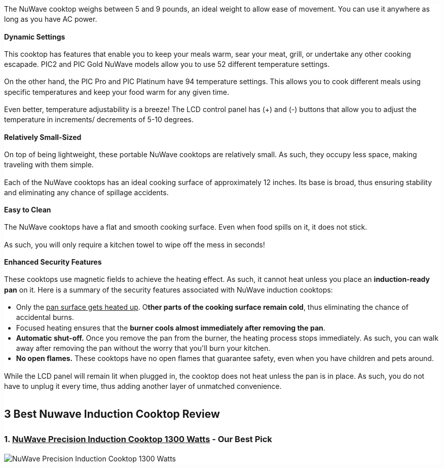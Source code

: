 The NuWave cooktop weighs between 5 and 9 pounds, an ideal weight to allow ease of movement. You can use it anywhere as long as you have AC power. 

**Dynamic Settings**

This cooktop has features that enable you to keep your meals warm, sear your meat, grill, or undertake any other cooking escapade. PIC2 and PIC Gold NuWave models allow you to use 52 different temperature settings.

On the other hand, the PIC Pro and PIC Platinum have 94 temperature settings. This allows you to cook different meals using specific temperatures and keep your food warm for any given time. 

Even better, temperature adjustability is a breeze! The LCD control panel has (+) and (-) buttons that allow you to adjust the temperature in increments/ decrements of 5-10 degrees. 

**Relatively Small-Sized**

On top of being lightweight, these portable NuWave cooktops are relatively small. As such, they occupy less space, making traveling with them simple. 

Each of the NuWave cooktops has an ideal cooking surface of approximately 12 inches. Its base is broad, thus ensuring stability and eliminating any chance of spillage accidents. 

**Easy to Clean**

The NuWave cooktops have a flat and smooth cooking surface. Even when food spills on it, it does not stick. 

As such, you will only require a kitchen towel to wipe off the mess in seconds! 

**Enhanced Security Features**

These cooktops use magnetic fields to achieve the heating effect. As such, it cannot heat unless you place an **induction-ready pan** on it. Here is a summary of the security features associated with NuWave induction cooktops:

- Only the [pan surface gets heated up](https://en.wikipedia.org/wiki/Induction_cooking). O**ther parts of the cooking surface remain cold**, thus eliminating the chance of accidental burns. 
- Focused heating ensures that the **burner cools almost immediately after removing the pan**.
- **Automatic shut-off.** Once you remove the pan from the burner, the heating process stops immediately. As such, you can walk away after removing the pan without the worry that you'll burn your kitchen. 
- **No open flames.** These cooktops have no open flames that guarantee safety, even when you have children and pets around. 

While the LCD panel will remain lit when plugged in, the cooktop does not heat unless the pan is in place. As such, you do not have to unplug it every time, thus adding another layer of unmatched convenience. 

## 3 Best Nuwave Induction Cooktop Review

### 1\. [NuWave Precision Induction Cooktop 1300 Watts](https://www.amazon.com/NuWave-Precision-Induction-Cooktop-Watts/dp/B00DP6BJE2?tag=kitchenpot-20) - Our Best Pick

![NuWave Precision Induction Cooktop 1300 Watts](https://no-waste.org/wp-content/uploads/2020/01/portablegasgrill.jpg)
